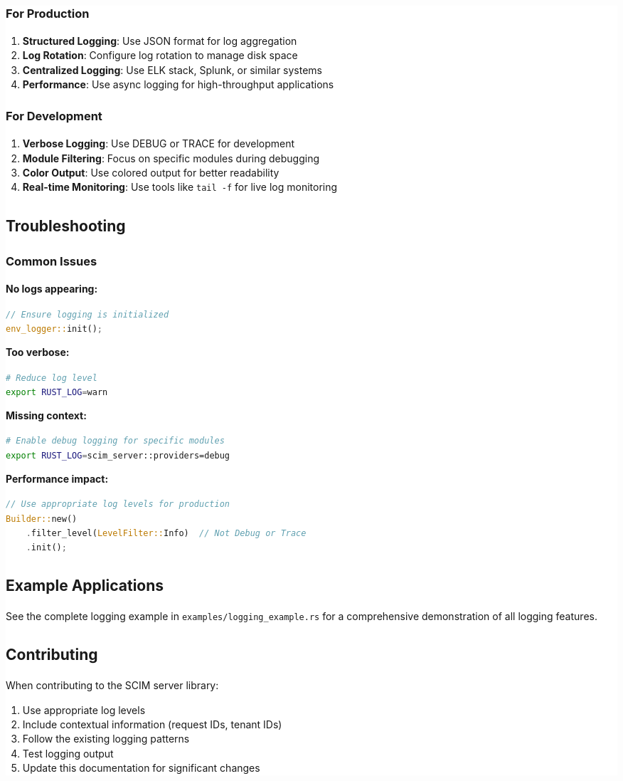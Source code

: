 ### For Production
1. **Structured Logging**: Use JSON format for log aggregation
2. **Log Rotation**: Configure log rotation to manage disk space
3. **Centralized Logging**: Use ELK stack, Splunk, or similar systems
4. **Performance**: Use async logging for high-throughput applications

### For Development
1. **Verbose Logging**: Use DEBUG or TRACE for development
2. **Module Filtering**: Focus on specific modules during debugging
3. **Color Output**: Use colored output for better readability
4. **Real-time Monitoring**: Use tools like `tail -f` for live log monitoring

## Troubleshooting

### Common Issues

**No logs appearing:**
```rust
// Ensure logging is initialized
env_logger::init();
```

**Too verbose:**
```bash
# Reduce log level
export RUST_LOG=warn
```

**Missing context:**
```bash
# Enable debug logging for specific modules
export RUST_LOG=scim_server::providers=debug
```

**Performance impact:**
```rust
// Use appropriate log levels for production
Builder::new()
    .filter_level(LevelFilter::Info)  // Not Debug or Trace
    .init();
```

## Example Applications

See the complete logging example in `examples/logging_example.rs` for a comprehensive demonstration of all logging features.

## Contributing

When contributing to the SCIM server library:

1. Use appropriate log levels
2. Include contextual information (request IDs, tenant IDs)
3. Follow the existing logging patterns
4. Test logging output
5. Update this documentation for significant changes
